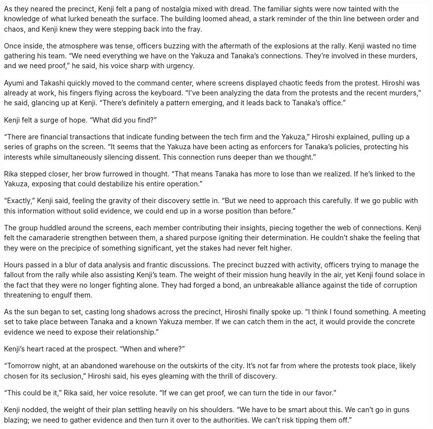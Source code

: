 As they neared the precinct, Kenji felt a pang of nostalgia mixed with dread. The familiar sights were now tainted with the knowledge of what lurked beneath the surface. The building loomed ahead, a stark reminder of the thin line between order and chaos, and Kenji knew they were stepping back into the fray.

Once inside, the atmosphere was tense, officers buzzing with the aftermath of the explosions at the rally. Kenji wasted no time gathering his team. “We need everything we have on the Yakuza and Tanaka’s connections. They’re involved in these murders, and we need proof,” he said, his voice sharp with urgency.

Ayumi and Takashi quickly moved to the command center, where screens displayed chaotic feeds from the protest. Hiroshi was already at work, his fingers flying across the keyboard. “I’ve been analyzing the data from the protests and the recent murders,” he said, glancing up at Kenji. “There’s definitely a pattern emerging, and it leads back to Tanaka’s office.”

Kenji felt a surge of hope. “What did you find?”

“There are financial transactions that indicate funding between the tech firm and the Yakuza,” Hiroshi explained, pulling up a series of graphs on the screen. “It seems that the Yakuza have been acting as enforcers for Tanaka’s policies, protecting his interests while simultaneously silencing dissent. This connection runs deeper than we thought.”

Rika stepped closer, her brow furrowed in thought. “That means Tanaka has more to lose than we realized. If he’s linked to the Yakuza, exposing that could destabilize his entire operation.”

“Exactly,” Kenji said, feeling the gravity of their discovery settle in. “But we need to approach this carefully. If we go public with this information without solid evidence, we could end up in a worse position than before.”

The group huddled around the screens, each member contributing their insights, piecing together the web of connections. Kenji felt the camaraderie strengthen between them, a shared purpose igniting their determination. He couldn’t shake the feeling that they were on the precipice of something significant, yet the stakes had never felt higher.

Hours passed in a blur of data analysis and frantic discussions. The precinct buzzed with activity, officers trying to manage the fallout from the rally while also assisting Kenji’s team. The weight of their mission hung heavily in the air, yet Kenji found solace in the fact that they were no longer fighting alone. They had forged a bond, an unbreakable alliance against the tide of corruption threatening to engulf them.

As the sun began to set, casting long shadows across the precinct, Hiroshi finally spoke up. “I think I found something. A meeting set to take place between Tanaka and a known Yakuza member. If we can catch them in the act, it would provide the concrete evidence we need to expose their relationship.”

Kenji’s heart raced at the prospect. “When and where?”

“Tomorrow night, at an abandoned warehouse on the outskirts of the city. It’s not far from where the protests took place, likely chosen for its seclusion,” Hiroshi said, his eyes gleaming with the thrill of discovery.

“This could be it,” Rika said, her voice resolute. “If we can get proof, we can turn the tide in our favor.”

Kenji nodded, the weight of their plan settling heavily on his shoulders. “We have to be smart about this. We can’t go in guns blazing; we need to gather evidence and then turn it over to the authorities. We can’t risk tipping them off.”

